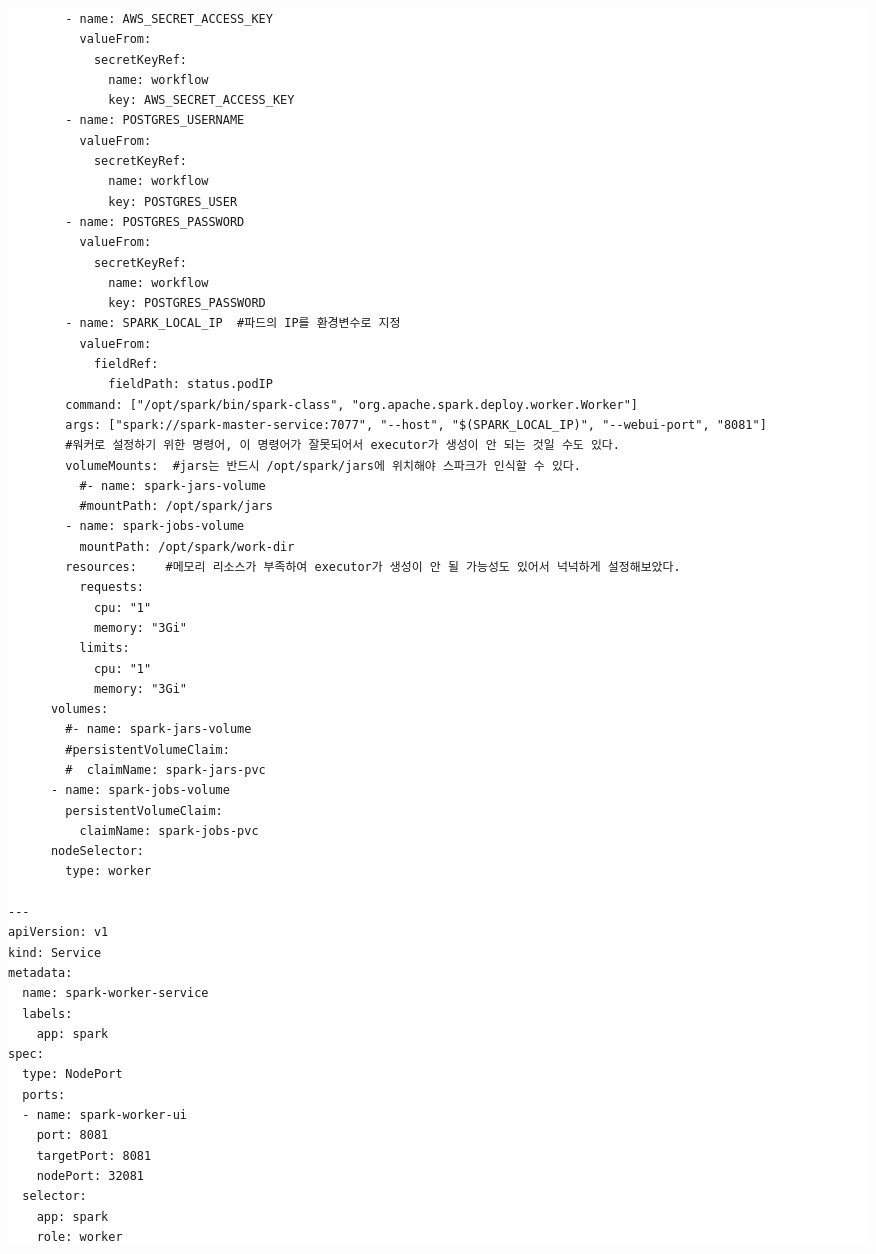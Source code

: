 ```
        - name: AWS_SECRET_ACCESS_KEY
          valueFrom:
            secretKeyRef:
              name: workflow
              key: AWS_SECRET_ACCESS_KEY
        - name: POSTGRES_USERNAME
          valueFrom:
            secretKeyRef:
              name: workflow
              key: POSTGRES_USER
        - name: POSTGRES_PASSWORD
          valueFrom:
            secretKeyRef:
              name: workflow
              key: POSTGRES_PASSWORD
        - name: SPARK_LOCAL_IP  #파드의 IP를 환경변수로 지정
          valueFrom:
            fieldRef:
              fieldPath: status.podIP
        command: ["/opt/spark/bin/spark-class", "org.apache.spark.deploy.worker.Worker"]
        args: ["spark://spark-master-service:7077", "--host", "$(SPARK_LOCAL_IP)", "--webui-port", "8081"]
        #워커로 설정하기 위한 명령어, 이 명령어가 잘못되어서 executor가 생성이 안 되는 것일 수도 있다.
        volumeMounts:  #jars는 반드시 /opt/spark/jars에 위치해야 스파크가 인식할 수 있다.
          #- name: spark-jars-volume
          #mountPath: /opt/spark/jars
        - name: spark-jobs-volume
          mountPath: /opt/spark/work-dir
        resources:    #메모리 리소스가 부족하여 executor가 생성이 안 될 가능성도 있어서 넉넉하게 설정해보았다.
          requests:
            cpu: "1"
            memory: "3Gi"
          limits:
            cpu: "1"
            memory: "3Gi"
      volumes:
        #- name: spark-jars-volume
        #persistentVolumeClaim:
        #  claimName: spark-jars-pvc
      - name: spark-jobs-volume
        persistentVolumeClaim:
          claimName: spark-jobs-pvc
      nodeSelector:
        type: worker

---
apiVersion: v1
kind: Service
metadata:
  name: spark-worker-service
  labels:
    app: spark
spec:
  type: NodePort
  ports:
  - name: spark-worker-ui
    port: 8081
    targetPort: 8081
    nodePort: 32081
  selector:
    app: spark
    role: worker
```
